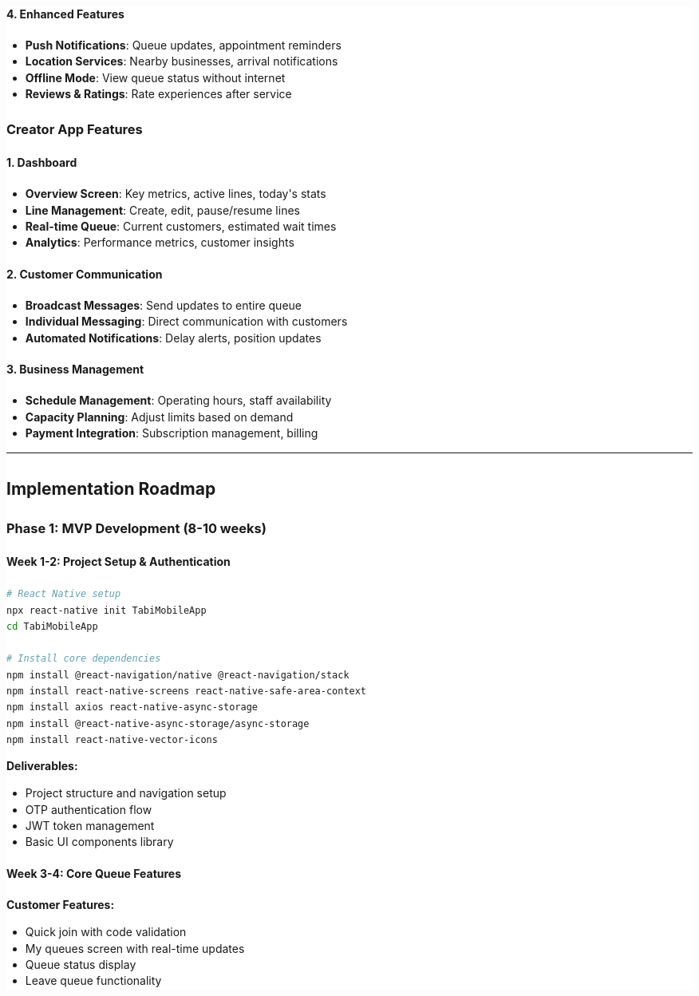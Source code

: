 #### 4. Enhanced Features
- **Push Notifications**: Queue updates, appointment reminders
- **Location Services**: Nearby businesses, arrival notifications
- **Offline Mode**: View queue status without internet
- **Reviews & Ratings**: Rate experiences after service

### Creator App Features

#### 1. Dashboard
- **Overview Screen**: Key metrics, active lines, today's stats
- **Line Management**: Create, edit, pause/resume lines
- **Real-time Queue**: Current customers, estimated wait times
- **Analytics**: Performance metrics, customer insights

#### 2. Customer Communication
- **Broadcast Messages**: Send updates to entire queue
- **Individual Messaging**: Direct communication with customers
- **Automated Notifications**: Delay alerts, position updates

#### 3. Business Management
- **Schedule Management**: Operating hours, staff availability
- **Capacity Planning**: Adjust limits based on demand
- **Payment Integration**: Subscription management, billing

---

## Implementation Roadmap

### Phase 1: MVP Development (8-10 weeks)

#### Week 1-2: Project Setup & Authentication
```bash
# React Native setup
npx react-native init TabiMobileApp
cd TabiMobileApp

# Install core dependencies
npm install @react-navigation/native @react-navigation/stack
npm install react-native-screens react-native-safe-area-context
npm install axios react-native-async-storage
npm install @react-native-async-storage/async-storage
npm install react-native-vector-icons
```

**Deliverables:**
- Project structure and navigation setup
- OTP authentication flow
- JWT token management
- Basic UI components library

#### Week 3-4: Core Queue Features
**Customer Features:**
- Quick join with code validation
- My queues screen with real-time updates
- Queue status display
- Leave queue functionality
